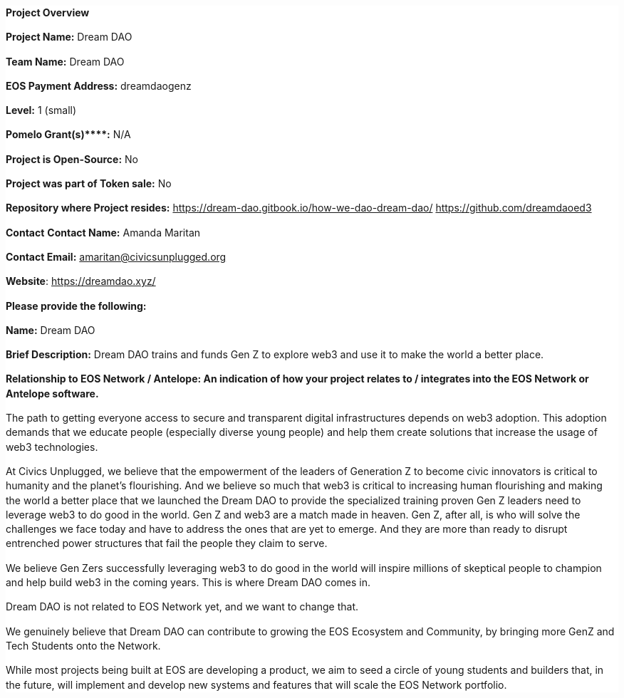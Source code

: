 **Project Overview**

**Project Name:** Dream DAO 

**Team Name:** Dream DAO

**EOS Payment Address:** dreamdaogenz

**Level:** 1 (small)

**Pomelo Grant(s)****:** N/A

**Project is Open-Source:** No

**Project was part of Token sale:** No 

**Repository where Project resides:** https://dream-dao.gitbook.io/how-we-dao-dream-dao/ https://github.com/dreamdaoed3


**Contact**
**Contact Name:** Amanda Maritan

**Contact Email:** amaritan@civicsunplugged.org

**Website**: https://dreamdao.xyz/

**Please provide the following:**

**Name:** Dream DAO

**Brief Description:** Dream DAO trains and funds Gen Z to explore web3 and use it to make the world a better place.

**Relationship to EOS Network / Antelope: An indication of how your project relates to / integrates into the EOS Network or Antelope software.**

The path to getting everyone access to secure and transparent digital infrastructures depends on web3 adoption. This adoption demands that we educate people (especially diverse young people) and help them create solutions that increase the usage of web3 technologies.

At Civics Unplugged, we believe that the empowerment of the leaders of Generation Z to become civic innovators is critical to humanity and the planet’s flourishing. And we believe so much that web3 is critical to increasing human flourishing and making the world a better place that we launched the Dream DAO to provide the specialized training proven Gen Z leaders need to leverage web3 to do good in the world.
Gen Z and web3 are a match made in heaven. Gen Z, after all, is who will solve the challenges we face today and have to address the ones that are yet to emerge. And they are more than ready to disrupt entrenched power structures that fail the people they claim to serve.

We believe Gen Zers successfully leveraging web3 to do good in the world will inspire millions of skeptical people to champion and help build web3 in the coming years. This is where Dream DAO comes in.

Dream DAO is not related to EOS Network yet, and we want to change that. 

We genuinely believe that Dream DAO can contribute to growing the EOS Ecosystem and Community, by bringing more GenZ and Tech Students onto the Network.

While most projects being built at EOS are developing a product, we aim to seed a circle of young students and builders that, in the future, will implement and develop new systems and features that will scale the EOS Network portfolio. 
